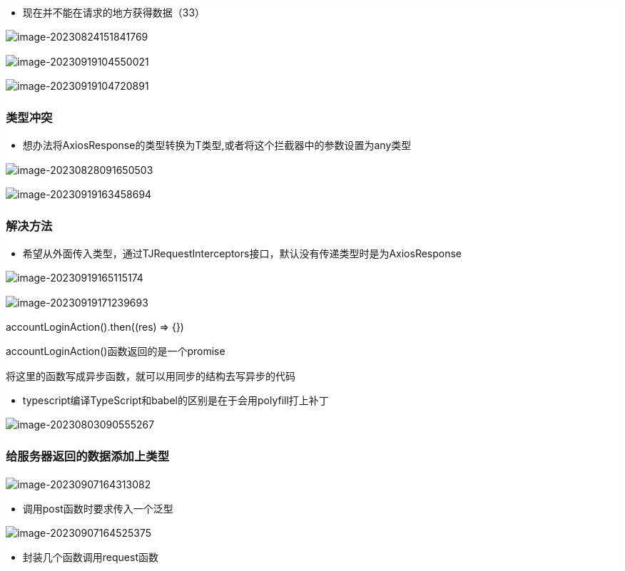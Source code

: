 

+ 现在并不能在请求的地方获得数据（33）

![image-20230824151841769](https://raw.githubusercontent.com/krystalkrystaljj/myimg/main/image-20230824151841769.png)



![image-20230919104550021](https://raw.githubusercontent.com/krystalkrystaljj/myimg/main/image-20230919104550021.png)

![image-20230919104720891](https://raw.githubusercontent.com/krystalkrystaljj/myimg/main/image-20230919104720891.png)

### 类型冲突

+ 想办法将AxiosResponse的类型转换为T类型,或者将这个拦截器中的参数设置为any类型

![image-20230828091650503](https://raw.githubusercontent.com/krystalkrystaljj/myimg/main/image-20230828091650503.png)

![image-20230919163458694](https://raw.githubusercontent.com/krystalkrystaljj/myimg/main/image-20230919163458694.png)



### 解决方法

+ 希望从外面传入类型，通过TJRequestInterceptors接口，默认没有传递类型时是为AxiosResponse

![image-20230919165115174](https://raw.githubusercontent.com/krystalkrystaljj/myimg/main/image-20230919165115174.png)



![image-20230919171239693](https://raw.githubusercontent.com/krystalkrystaljj/myimg/main/image-20230919171239693.png)

accountLoginAction().then((res) => {})

accountLoginAction()函数返回的是一个promise

将这里的函数写成异步函数，就可以用同步的结构去写异步的代码



+ typescript编译TypeScript和babel的区别是在于会用polyfill打上补丁



![image-20230803090555267](https://raw.githubusercontent.com/krystalkrystaljj/myimg/main/image-20230803090555267.png)



### 给服务器返回的数据添加上类型

![image-20230907164313082](https://raw.githubusercontent.com/krystalkrystaljj/myimg/main/image-20230907164313082.png)



+ 调用post函数时要求传入一个泛型

![image-20230907164525375](https://raw.githubusercontent.com/krystalkrystaljj/myimg/main/image-20230907164525375.png)



+ 封装几个函数调用request函数
